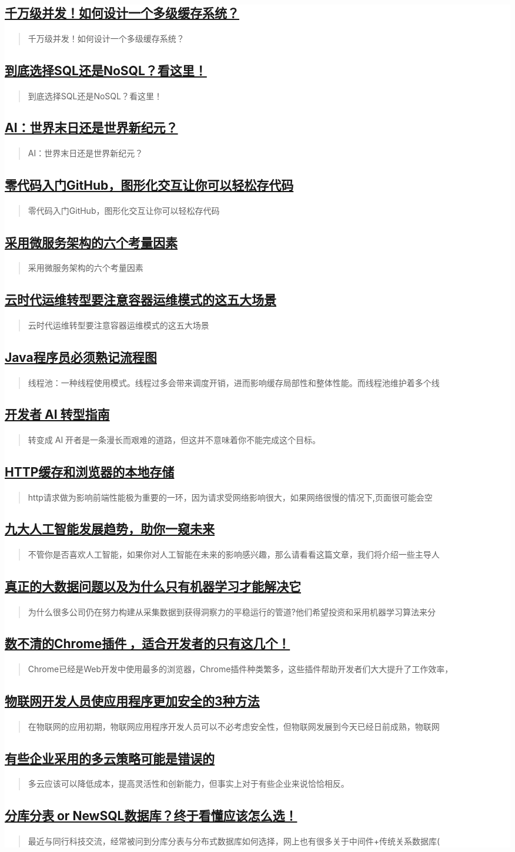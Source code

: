  ## [千万级并发！如何设计一个多级缓存系统？](http://stor.51cto.com/art/201908/601392.htm)
 > 千万级并发！如何设计一个多级缓存系统？
 ## [到底选择SQL还是NoSQL？看这里！](http://database.51cto.com/art/201908/601329.htm)
 > 到底选择SQL还是NoSQL？看这里！
 ## [AI：世界末日还是世界新纪元？](http://ai.51cto.com/art/201908/601294.htm)
 > AI：世界末日还是世界新纪元？
 ## [零代码入门GitHub，图形化交互让你可以轻松存代码](http://news.51cto.com/art/201908/601332.htm)
 > 零代码入门GitHub，图形化交互让你可以轻松存代码
 ## [采用微服务架构的六个考量因素](http://developer.51cto.com/art/201908/601287.htm)
 > 采用微服务架构的六个考量因素
 ## [云时代运维转型要注意容器运维模式的这五大场景](http://server.51cto.com/Operation-601342.htm)
 > 云时代运维转型要注意容器运维模式的这五大场景
 ## [Java程序员必须熟记流程图](http://developer.51cto.com/art/201908/601419.htm)
 > 线程池：一种线程使用模式。线程过多会带来调度开销，进而影响缓存局部性和整体性能。而线程池维护着多个线
 ## [开发者 AI 转型指南](http://news.51cto.com/art/201908/601416.htm)
 > 转变成 AI 开者是一条漫长而艰难的道路，但这并不意味着你不能完成这个目标。
 ## [HTTP缓存和浏览器的本地存储](http://developer.51cto.com/art/201908/601417.htm)
 > http请求做为影响前端性能极为重要的一环，因为请求受网络影响很大，如果网络很慢的情况下,页面很可能会空
 ## [九大人工智能发展趋势，助你一窥未来](http://ai.51cto.com/art/201908/601415.htm)
 > 不管你是否喜欢人工智能，如果你对人工智能在未来的影响感兴趣，那么请看看这篇文章，我们将介绍一些主导人
 ## [真正的大数据问题以及为什么只有机器学习才能解决它](http://bigdata.51cto.com/art/201908/601413.htm)
 > 为什么很多公司仍在努力构建从采集数据到获得洞察力的平稳运行的管道?他们希望投资和采用机器学习算法来分
 ## [数不清的Chrome插件 ，适合开发者的只有这几个！](http://os.51cto.com/art/201908/601412.htm)
 > Chrome已经是Web开发中使用最多的浏览器，Chrome插件种类繁多，这些插件帮助开发者们大大提升了工作效率，
 ## [物联网开发人员使应用程序更加安全的3种方法](http://iot.51cto.com/art/201908/601411.htm)
 > 在物联网的应用初期，物联网应用程序开发人员可以不必考虑安全性，但物联网发展到今天已经日前成熟，物联网
 ## [有些企业采用的多云策略可能是错误的](http://cloud.51cto.com/art/201908/601407.htm)
 > 多云应该可以降低成本，提高灵活性和创新能力，但事实上对于有些企业来说恰恰相反。
 ## [分库分表 or NewSQL数据库？终于看懂应该怎么选！](http://database.51cto.com/art/201908/601410.htm)
 > 最近与同行科技交流，经常被问到分库分表与分布式数据库如何选择，网上也有很多关于中间件+传统关系数据库(